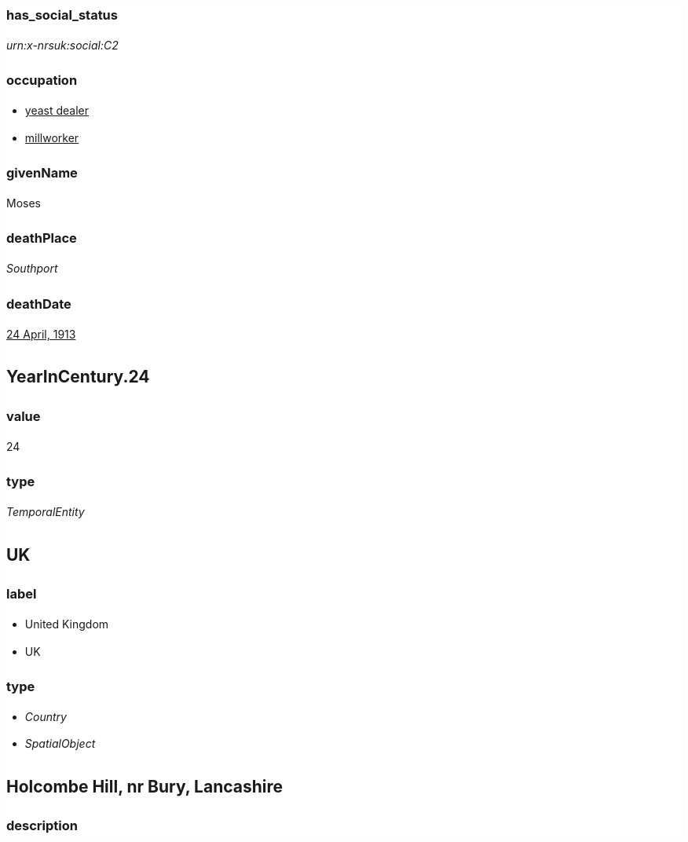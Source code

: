 ### has_social_status


*urn:x-nrsuk:social:C2*

### occupation

 - [yeast dealer](#yeast-dealer)

 - [millworker](#millworker)

### givenName


Moses

### deathPlace


*Southport*

### deathDate


[24 April, 1913](#24-April-1913)

## YearInCentury.24

### value


24

### type


*TemporalEntity*

## UK

### label

 - United Kingdom

 - UK

### type

 - *Country*

 - *SpatialObject*

## Holcombe Hill, nr Bury, Lancashire

### description
